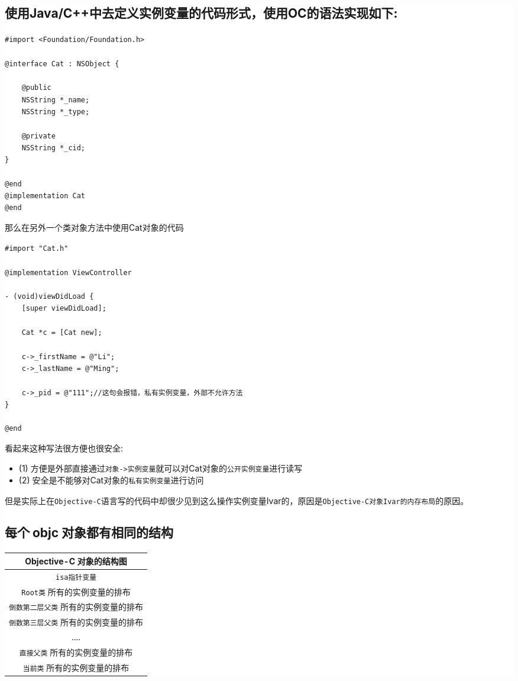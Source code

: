 ## 使用Java/C++中去定义实例变量的代码形式，使用OC的语法实现如下:

```objc
#import <Foundation/Foundation.h>

@interface Cat : NSObject {

    @public
    NSString *_name;
    NSString *_type;
    
    @private
    NSString *_cid;
}

@end
@implementation Cat
@end
```

那么在另外一个类对象方法中使用Cat对象的代码

```objc
#import "Cat.h"

@implementation ViewController

- (void)viewDidLoad {
    [super viewDidLoad];
    
    Cat *c = [Cat new];
    
    c->_firstName = @"Li";
    c->_lastName = @"Ming";
    
    c->_pid = @"111";//这句会报错，私有实例变量，外部不允许方法
}

@end
```

看起来这种写法很方便也很安全:

- (1) 方便是外部直接通过`对象->实例变量`就可以对Cat对象的`公开实例变量`进行读写
- (2) 安全是不能够对Cat对象的`私有实例变量`进行访问

但是实际上在`Objective-C`语言写的代码中却很少见到这么操作实例变量Ivar的，原因是`Objective-C对象Ivar的内存布局`的原因。


## 每个 objc 对象都有相同的结构

| Objective-C 对象的结构图 |
| :-------------: 
| `isa指针变量` | 
| `Root类` 所有的实例变量的排布 |
| `倒数第二层父类` 所有的实例变量的排布 |
| `倒数第三层父类` 所有的实例变量的排布 |
| .... |
| `直接父类` 所有的实例变量的排布 |
| `当前类` 所有的实例变量的排布 |
